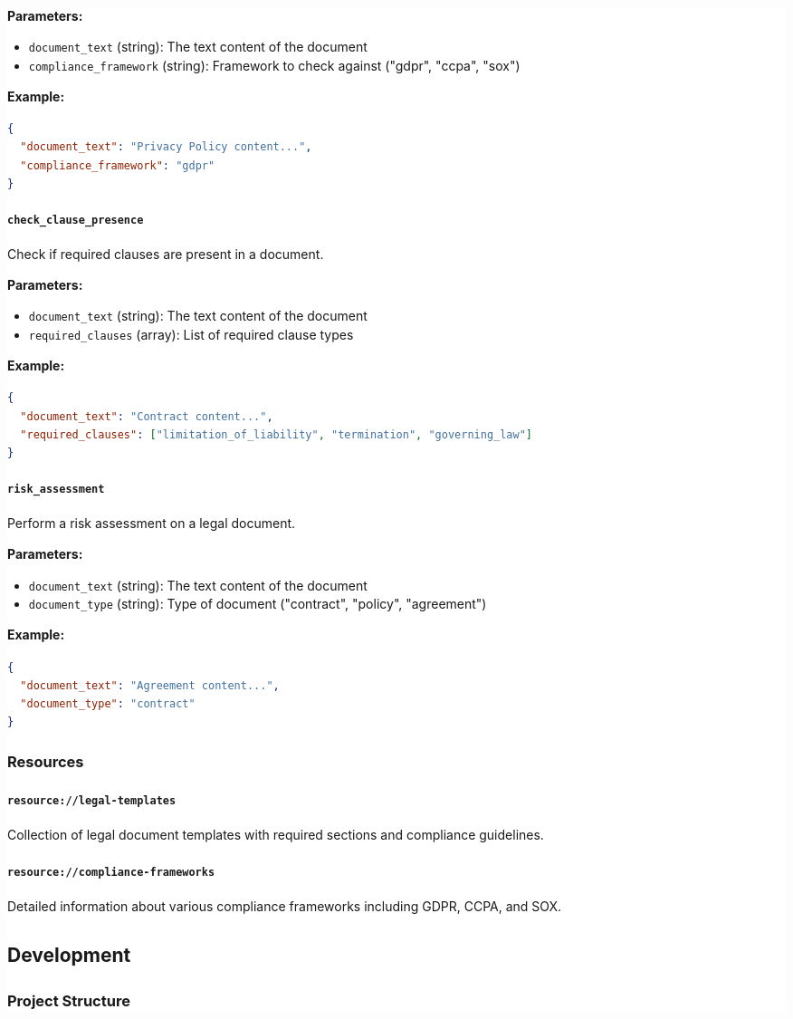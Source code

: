 **Parameters:**
- `document_text` (string): The text content of the document
- `compliance_framework` (string): Framework to check against ("gdpr", "ccpa", "sox")

**Example:**
```json
{
  "document_text": "Privacy Policy content...",
  "compliance_framework": "gdpr"
}
```

#### `check_clause_presence`
Check if required clauses are present in a document.

**Parameters:**
- `document_text` (string): The text content of the document
- `required_clauses` (array): List of required clause types

**Example:**
```json
{
  "document_text": "Contract content...",
  "required_clauses": ["limitation_of_liability", "termination", "governing_law"]
}
```

#### `risk_assessment`
Perform a risk assessment on a legal document.

**Parameters:**
- `document_text` (string): The text content of the document
- `document_type` (string): Type of document ("contract", "policy", "agreement")

**Example:**
```json
{
  "document_text": "Agreement content...",
  "document_type": "contract"
}
```

### Resources

#### `resource://legal-templates`
Collection of legal document templates with required sections and compliance guidelines.

#### `resource://compliance-frameworks`
Detailed information about various compliance frameworks including GDPR, CCPA, and SOX.

## Development

### Project Structure

